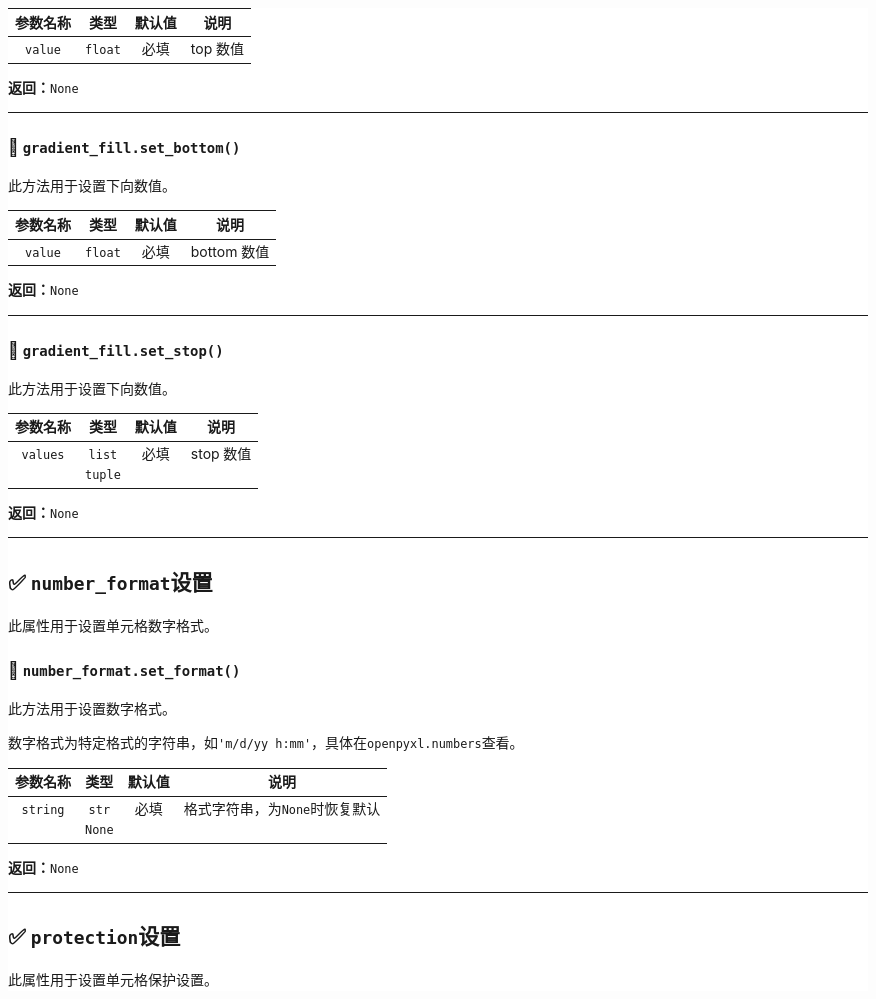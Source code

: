| 参数名称 | 类型 | 默认值 | 说明 |
|:----:|:--:|:---:|---------------------|
| `value` | `float` | 必填 | top 数值 |

**返回：**`None`

---

### 📌 `gradient_fill.set_bottom()`

此方法用于设置下向数值。

| 参数名称 | 类型 | 默认值 | 说明 |
|:----:|:--:|:---:|---------------------|
| `value` | `float` | 必填 | bottom 数值 |

**返回：**`None`

---

### 📌 `gradient_fill.set_stop()`

此方法用于设置下向数值。

| 参数名称 | 类型 | 默认值 | 说明 |
|:----:|:--:|:---:|---------------------|
| `values` | `list`<br>`tuple` | 必填 | stop 数值 |

**返回：**`None`

---

## ✅ `number_format`设置

此属性用于设置单元格数字格式。

### 📌 `number_format.set_format()`

此方法用于设置数字格式。

数字格式为特定格式的字符串，如`'m/d/yy h:mm'`，具体在`openpyxl.numbers`查看。

| 参数名称 | 类型 | 默认值 | 说明 |
|:----:|:--:|:---:|---------------------|
| `string` | `str`<br>`None` | 必填 | 格式字符串，为`None`时恢复默认 |

**返回：**`None`

---

## ✅ `protection`设置

此属性用于设置单元格保护设置。
